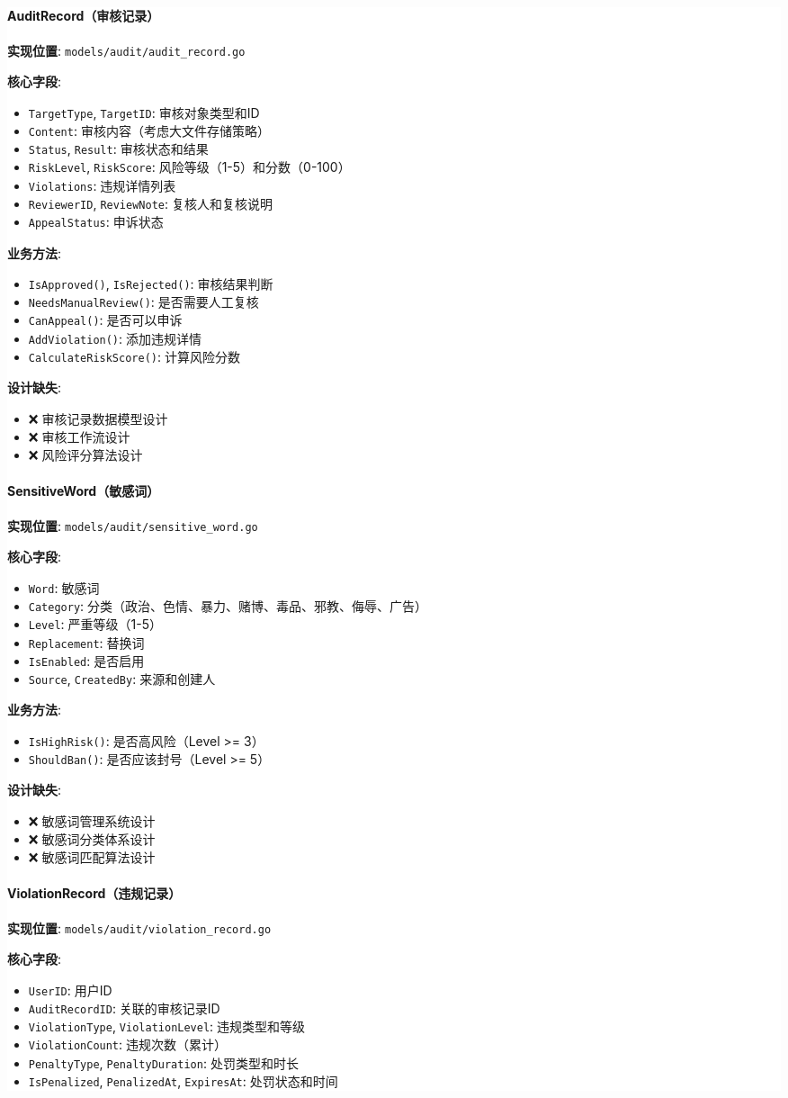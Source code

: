 #### AuditRecord（审核记录）
**实现位置**: `models/audit/audit_record.go`

**核心字段**:
- `TargetType`, `TargetID`: 审核对象类型和ID
- `Content`: 审核内容（考虑大文件存储策略）
- `Status`, `Result`: 审核状态和结果
- `RiskLevel`, `RiskScore`: 风险等级（1-5）和分数（0-100）
- `Violations`: 违规详情列表
- `ReviewerID`, `ReviewNote`: 复核人和复核说明
- `AppealStatus`: 申诉状态

**业务方法**:
- `IsApproved()`, `IsRejected()`: 审核结果判断
- `NeedsManualReview()`: 是否需要人工复核
- `CanAppeal()`: 是否可以申诉
- `AddViolation()`: 添加违规详情
- `CalculateRiskScore()`: 计算风险分数

**设计缺失**:
- ❌ 审核记录数据模型设计
- ❌ 审核工作流设计
- ❌ 风险评分算法设计

#### SensitiveWord（敏感词）
**实现位置**: `models/audit/sensitive_word.go`

**核心字段**:
- `Word`: 敏感词
- `Category`: 分类（政治、色情、暴力、赌博、毒品、邪教、侮辱、广告）
- `Level`: 严重等级（1-5）
- `Replacement`: 替换词
- `IsEnabled`: 是否启用
- `Source`, `CreatedBy`: 来源和创建人

**业务方法**:
- `IsHighRisk()`: 是否高风险（Level >= 3）
- `ShouldBan()`: 是否应该封号（Level >= 5）

**设计缺失**:
- ❌ 敏感词管理系统设计
- ❌ 敏感词分类体系设计
- ❌ 敏感词匹配算法设计

#### ViolationRecord（违规记录）
**实现位置**: `models/audit/violation_record.go`

**核心字段**:
- `UserID`: 用户ID
- `AuditRecordID`: 关联的审核记录ID
- `ViolationType`, `ViolationLevel`: 违规类型和等级
- `ViolationCount`: 违规次数（累计）
- `PenaltyType`, `PenaltyDuration`: 处罚类型和时长
- `IsPenalized`, `PenalizedAt`, `ExpiresAt`: 处罚状态和时间
